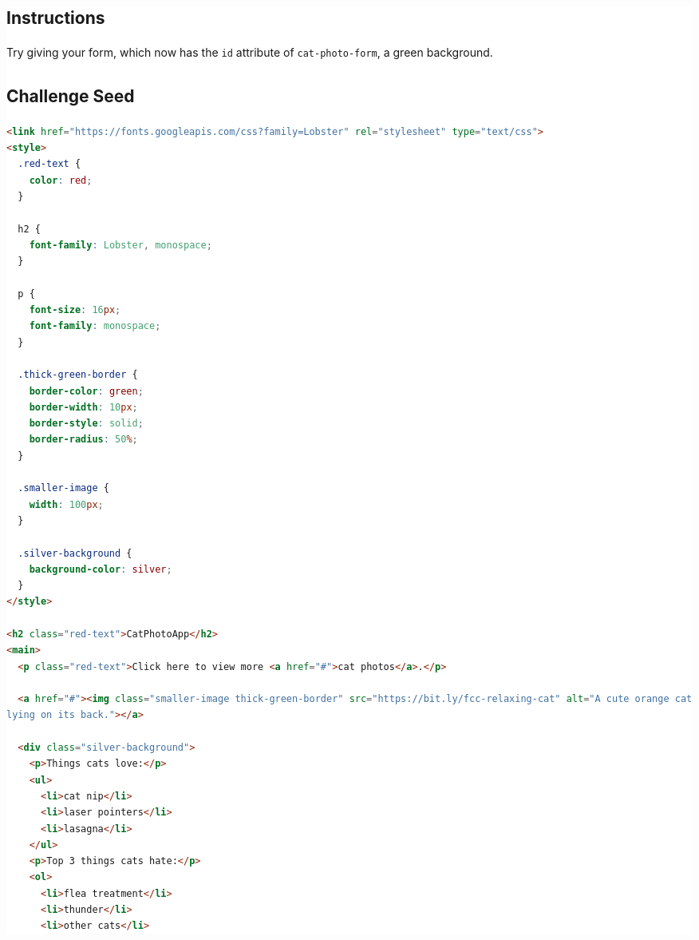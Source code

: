 ## Instructions
<section id='instructions'>
Try giving your form, which now has the <code>id</code> attribute of <code>cat-photo-form</code>, a green background.
</section>



## Challenge Seed
<section id='challengeSeed'>

<div id='html-seed'>

```html
<link href="https://fonts.googleapis.com/css?family=Lobster" rel="stylesheet" type="text/css">
<style>
  .red-text {
    color: red;
  }

  h2 {
    font-family: Lobster, monospace;
  }

  p {
    font-size: 16px;
    font-family: monospace;
  }

  .thick-green-border {
    border-color: green;
    border-width: 10px;
    border-style: solid;
    border-radius: 50%;
  }

  .smaller-image {
    width: 100px;
  }

  .silver-background {
    background-color: silver;
  }
</style>

<h2 class="red-text">CatPhotoApp</h2>
<main>
  <p class="red-text">Click here to view more <a href="#">cat photos</a>.</p>

  <a href="#"><img class="smaller-image thick-green-border" src="https://bit.ly/fcc-relaxing-cat" alt="A cute orange cat lying on its back."></a>

  <div class="silver-background">
    <p>Things cats love:</p>
    <ul>
      <li>cat nip</li>
      <li>laser pointers</li>
      <li>lasagna</li>
    </ul>
    <p>Top 3 things cats hate:</p>
    <ol>
      <li>flea treatment</li>
      <li>thunder</li>
      <li>other cats</li>
```